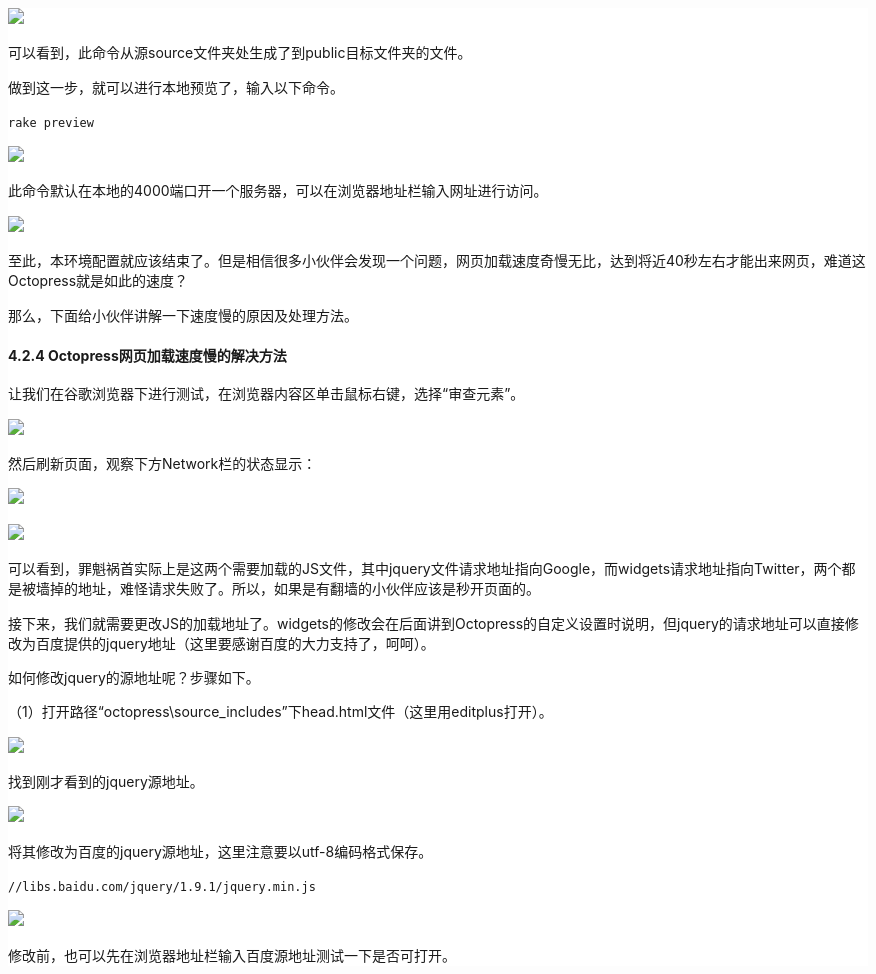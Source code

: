 ![](http://www.loverobots.cn/wp-content/uploads/2015/06/Octopress-setup-141.jpg)

可以看到，此命令从源source文件夹处生成了到public目标文件夹的文件。

做到这一步，就可以进行本地预览了，输入以下命令。

```
rake preview
```

![](http://www.loverobots.cn/wp-content/uploads/2015/06/Octopress-setup-15-e1435486627991.jpg)

此命令默认在本地的4000端口开一个服务器，可以在浏览器地址栏输入网址进行访问。

![](http://www.loverobots.cn/wp-content/uploads/2015/06/Octopress-setup-16.jpg)

至此，本环境配置就应该结束了。但是相信很多小伙伴会发现一个问题，网页加载速度奇慢无比，达到将近40秒左右才能出来网页，难道这Octopress就是如此的速度？

那么，下面给小伙伴讲解一下速度慢的原因及处理方法。

#### 4.2.4 Octopress网页加载速度慢的解决方法

让我们在谷歌浏览器下进行测试，在浏览器内容区单击鼠标右键，选择“审查元素”。

![](http://www.loverobots.cn/wp-content/uploads/2015/06/Octopress-setup-25.jpg)

然后刷新页面，观察下方Network栏的状态显示：

![](http://www.loverobots.cn/wp-content/uploads/2015/06/Octopress-setup-17.jpg)

![](http://www.loverobots.cn/wp-content/uploads/2015/06/Octopress-setup-26.jpg)

可以看到，罪魁祸首实际上是这两个需要加载的JS文件，其中jquery文件请求地址指向Google，而widgets请求地址指向Twitter，两个都是被墙掉的地址，难怪请求失败了。所以，如果是有翻墙的小伙伴应该是秒开页面的。

接下来，我们就需要更改JS的加载地址了。widgets的修改会在后面讲到Octopress的自定义设置时说明，但jquery的请求地址可以直接修改为百度提供的jquery地址（这里要感谢百度的大力支持了，呵呵）。

如何修改jquery的源地址呢？步骤如下。

（1）打开路径“octopress\source\_includes”下head.html文件（这里用editplus打开）。

![](http://www.loverobots.cn/wp-content/uploads/2015/06/Octopress-setup-27.jpg)

找到刚才看到的jquery源地址。

![](http://www.loverobots.cn/wp-content/uploads/2015/06/Octopress-setup-18.jpg)

将其修改为百度的jquery源地址，这里注意要以utf-8编码格式保存。

```
//libs.baidu.com/jquery/1.9.1/jquery.min.js
```

![](http://www.loverobots.cn/wp-content/uploads/2015/06/Octopress-setup-28.jpg)

修改前，也可以先在浏览器地址栏输入百度源地址测试一下是否可打开。
